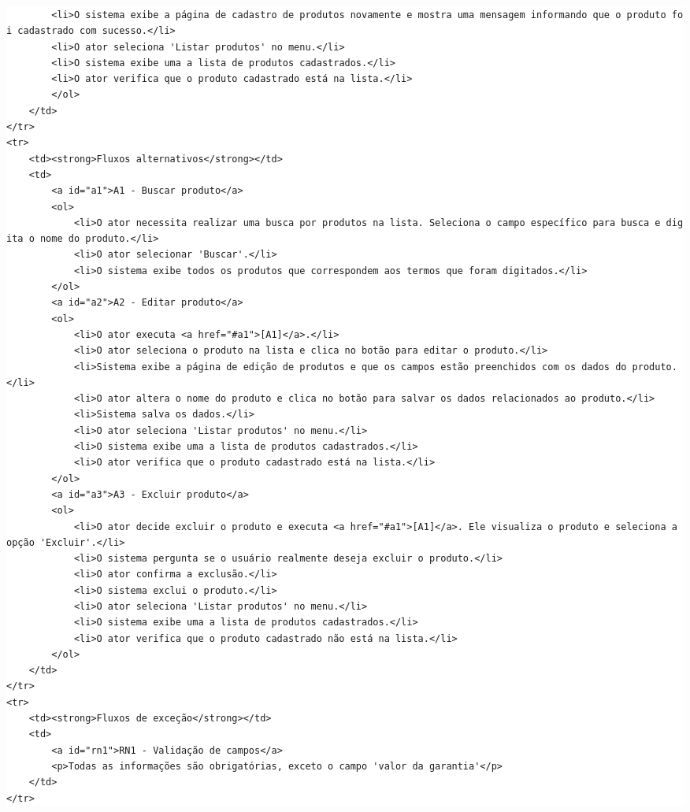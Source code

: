             <li>O sistema exibe a página de cadastro de produtos novamente e mostra uma mensagem informando que o produto foi cadastrado com sucesso.</li>
            <li>O ator seleciona 'Listar produtos' no menu.</li>
            <li>O sistema exibe uma a lista de produtos cadastrados.</li>
            <li>O ator verifica que o produto cadastrado está na lista.</li>
            </ol>
        </td>
    </tr>
    <tr>
        <td><strong>Fluxos alternativos</strong></td>
        <td>
            <a id="a1">A1 - Buscar produto</a>
            <ol>
                <li>O ator necessita realizar uma busca por produtos na lista. Seleciona o campo específico para busca e digita o nome do produto.</li>
                <li>O ator selecionar 'Buscar'.</li>
                <li>O sistema exibe todos os produtos que correspondem aos termos que foram digitados.</li>
            </ol>
            <a id="a2">A2 - Editar produto</a>
            <ol>
                <li>O ator executa <a href="#a1">[A1]</a>.</li>
                <li>O ator seleciona o produto na lista e clica no botão para editar o produto.</li>
                <li>Sistema exibe a página de edição de produtos e que os campos estão preenchidos com os dados do produto.</li>
                <li>O ator altera o nome do produto e clica no botão para salvar os dados relacionados ao produto.</li>
                <li>Sistema salva os dados.</li>
                <li>O ator seleciona 'Listar produtos' no menu.</li>
                <li>O sistema exibe uma a lista de produtos cadastrados.</li>
                <li>O ator verifica que o produto cadastrado está na lista.</li>
            </ol>
            <a id="a3">A3 - Excluir produto</a>
            <ol>
                <li>O ator decide excluir o produto e executa <a href="#a1">[A1]</a>. Ele visualiza o produto e seleciona a opção 'Excluir'.</li>
                <li>O sistema pergunta se o usuário realmente deseja excluir o produto.</li>
                <li>O ator confirma a exclusão.</li>
                <li>O sistema exclui o produto.</li>
                <li>O ator seleciona 'Listar produtos' no menu.</li>
                <li>O sistema exibe uma a lista de produtos cadastrados.</li>
                <li>O ator verifica que o produto cadastrado não está na lista.</li>
            </ol>
        </td>
    </tr>
    <tr>
        <td><strong>Fluxos de exceção</strong></td>
        <td>
            <a id="rn1">RN1 - Validação de campos</a>
            <p>Todas as informações são obrigatórias, exceto o campo 'valor da garantia'</p>
        </td>
    </tr>
  </tbody>
</table>
